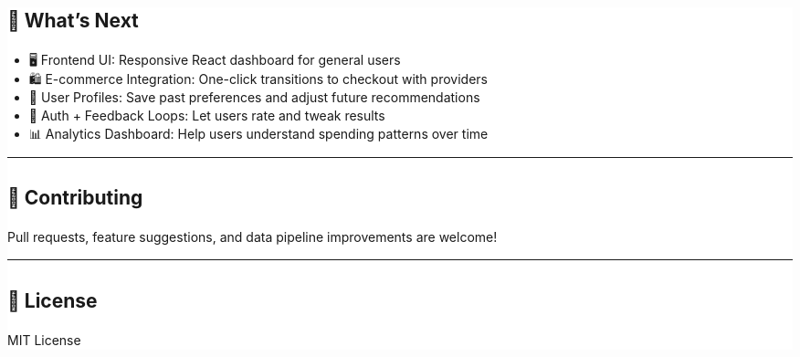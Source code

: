 
## 🚧 What’s Next

- 🖥 Frontend UI: Responsive React dashboard for general users
- 🛍 E-commerce Integration: One-click transitions to checkout with providers
- 👤 User Profiles: Save past preferences and adjust future recommendations
- 🔐 Auth + Feedback Loops: Let users rate and tweak results
- 📊 Analytics Dashboard: Help users understand spending patterns over time

---

## 🤝 Contributing

Pull requests, feature suggestions, and data pipeline improvements are welcome!

---

## 📜 License

MIT License
